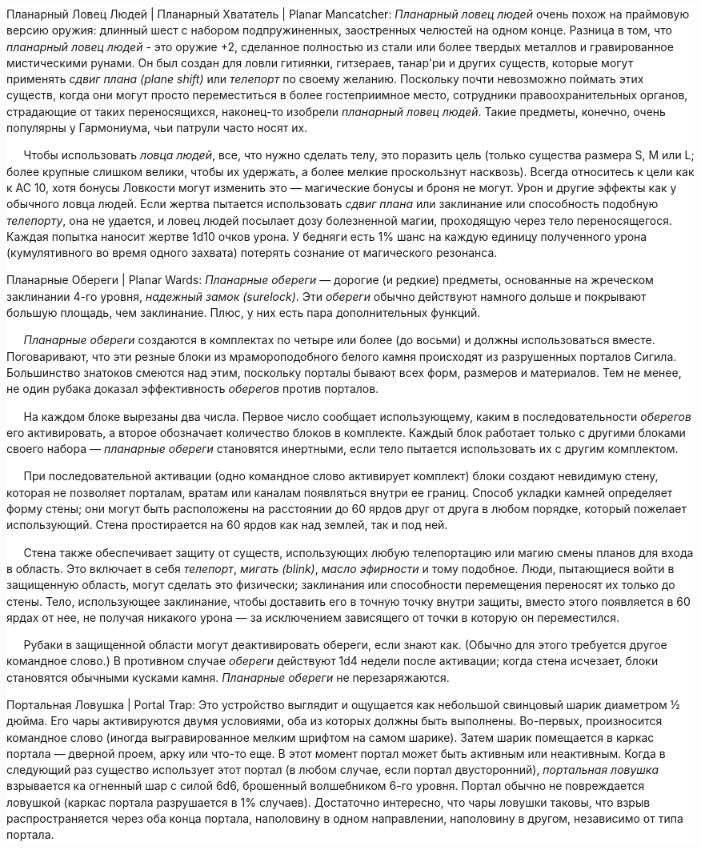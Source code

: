 Планарный Ловец Людей | Планарный Хвататель | Planar Mancatcher: *Планарный ловец людей* очень похож на праймовую версию оружия: длинный шест с набором подпружиненных, заостренных челюстей на одном конце. Разница в том, что *планарный ловец людей* - это оружие +2, сделанное полностью из стали или более твердых металлов и гравированное мистическими рунами. Он был создан для ловли гитиянки, гитзераев, танар'ри и других существ, которые могут применять *сдвиг плана (plane shift)* или *телепорт* по своему желанию. Поскольку почти невозможно поймать этих существ, когда они могут просто переместиться в более гостеприимное место, сотрудники правоохранительных органов, страдающие от таких переносящихся, наконец-то изобрели *планарный ловец людей*. Такие предметы, конечно, очень популярны у Гармониума, чьи патрули часто носят их.

`	`Чтобы использовать *ловца людей*, все, что нужно сделать телу, это поразить цель (только существа размера S, M или L; более крупные слишком велики, чтобы их удержать, а более мелкие проскользнут насквозь). Всегда относитесь к цели как к AC 10, хотя бонусы Ловкости могут изменить это — магические бонусы и броня не могут. Урон и другие эффекты как у обычного ловца людей. Если жертва пытается использовать *сдвиг плана* или заклинание или способность подобную *телепорту*, она не удается, и ловец людей посылает дозу болезненной магии, проходящую через тело переносящегося. Каждая попытка наносит жертве 1d10 очков урона. У бедняги есть 1% шанс на каждую единицу полученного урона (кумулятивного во время одного захвата) потерять сознание от магического резонанса.

Планарные Обереги | Planar Wards: *Планарные обереги* — дорогие (и редкие) предметы, основанные на жреческом заклинании 4-го уровня, *надежный замок (surelock)*. Эти *обереги* обычно действуют намного дольше и покрывают большую площадь, чем заклинание. Плюс, у них есть пара дополнительных функций.

`	`*Планарные обереги* создаются в комплектах по четыре или более (до восьми) и должны использоваться вместе. Поговаривают, что эти резные блоки из мрамороподобного белого камня происходят из разрушенных порталов Сигила. Большинство знатоков смеются над этим, поскольку порталы бывают всех форм, размеров и материалов. Тем не менее, не один рубака доказал эффективность *оберегов* против порталов.

`	`На каждом блоке вырезаны два числа. Первое число сообщает использующему, каким в последовательности *оберегов* его активировать, а второе обозначает количество блоков в комплекте. Каждый блок работает только с другими блоками своего набора — *планарные обереги* становятся инертными, если тело пытается использовать их с другим комплектом.

`	`При последовательной активации (одно командное слово активирует комплект) блоки создают невидимую стену, которая не позволяет порталам, вратам или каналам появляться внутри ее границ. Способ укладки камней определяет форму стены; они могут быть расположены на расстоянии до 60 ярдов друг от друга в любом порядке, который пожелает использующий. Стена простирается на 60 ярдов как над землей, так и под ней.

`	`Стена также обеспечивает защиту от существ, использующих любую телепортацию или магию смены планов для входа в область. Это включает в себя *телепорт*, *мигать (blink)*, *масло эфирности* и тому подобное. Люди, пытающиеся войти в защищенную область, могут сделать это физически; заклинания или способности перемещения переносят их только до стены. Тело, использующее заклинание, чтобы доставить его в точную точку внутри защиты, вместо этого появляется в 60 ярдах от нее, не получая никакого урона — за исключением зависящего от точки в которую он переместился.

`	`Рубаки в защищенной области могут деактивировать обереги, если знают как. (Обычно для этого требуется другое командное слово.) В противном случае *обереги* действуют 1d4 недели после активации; когда стена исчезает, блоки становятся обычными кусками камня. *Планарные обереги* не перезаряжаются.

Портальная Ловушка | Portal Trap: Это устройство выглядит и ощущается как небольшой свинцовый шарик диаметром ½ дюйма. Его чары активируются двумя условиями, оба из которых должны быть выполнены. Во-первых, произносится командное слово (иногда выгравированное мелким шрифтом на самом шарике). Затем шарик помещается в каркас портала — дверной проем, арку или что-то еще. В этот момент портал может быть активным или неактивным. Когда в следующий раз существо использует этот портал (в любом случае, если портал двусторонний), *портальная ловушка* взрывается ка огненный шар с силой 6d6, брошенный волшебником 6-го уровня. Портал обычно не повреждается ловушкой (каркас портала разрушается в 1% случаев). Достаточно интересно, что чары ловушки таковы, что взрыв распространяется через оба конца портала, наполовину в одном направлении, наполовину в другом, независимо от типа портала.
